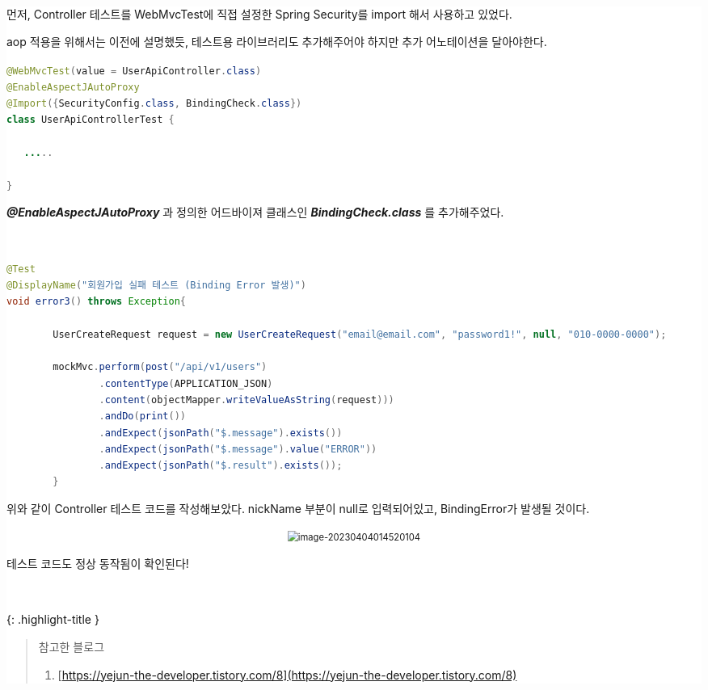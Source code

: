 먼저, Controller 테스트를 WebMvcTest에 직접 설정한 Spring Security를 import 해서 사용하고 있었다.

aop 적용을 위해서는 이전에 설명했듯, 테스트용 라이브러리도 추가해주어야 하지만 추가 어노테이션을 달아야한다.

```java
@WebMvcTest(value = UserApiController.class)
@EnableAspectJAutoProxy
@Import({SecurityConfig.class, BindingCheck.class})
class UserApiControllerTest {
    
   .....
   
}
```

***@EnableAspectJAutoProxy*** 과 정의한 어드바이져 클래스인 ***BindingCheck.class*** 를 추가해주었다.

<br>


```java
@Test
@DisplayName("회원가입 실패 테스트 (Binding Error 발생)")
void error3() throws Exception{

        UserCreateRequest request = new UserCreateRequest("email@email.com", "password1!", null, "010-0000-0000");

        mockMvc.perform(post("/api/v1/users")
                .contentType(APPLICATION_JSON)
                .content(objectMapper.writeValueAsString(request)))
                .andDo(print())
                .andExpect(jsonPath("$.message").exists())
                .andExpect(jsonPath("$.message").value("ERROR"))
                .andExpect(jsonPath("$.result").exists());
        }
```

위와 같이 Controller 테스트 코드를 작성해보았다. nickName 부분이 null로 입력되어있고, BindingError가 발생될 것이다.

<p align="center">
<img src="https://raw.githubusercontent.com/buinq/imageServer/main/img/image-20230404014520104.png" alt="image-20230404014520104" style="zoom:80%;" />
</p>

테스트 코드도 정상 동작됨이 확인된다!

<br>

{: .highlight-title }
> 참고한 블로그
>
> 1. [https://yejun-the-developer.tistory.com/8](https://yejun-the-developer.tistory.com/8)

